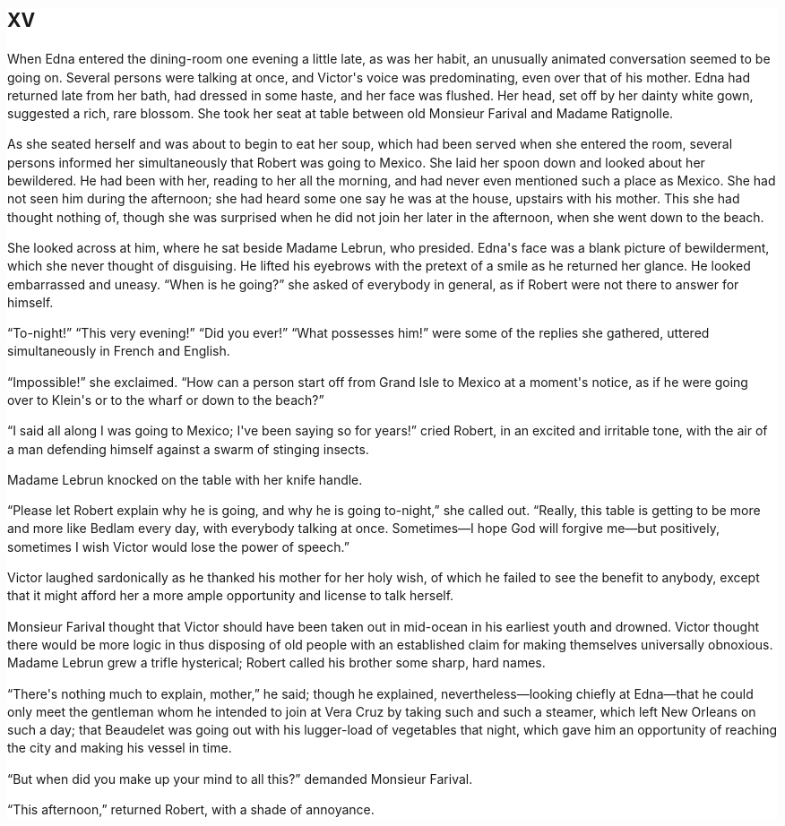 ## XV

When Edna entered the dining-room one evening a little late, as was her habit, an unusually animated conversation seemed to be going on. Several persons were talking at once, and Victor's voice was predominating, even over that of his mother. Edna had returned late from her bath, had dressed in some haste, and her face was flushed. Her head, set off by her dainty white gown, suggested a rich, rare blossom. She took her seat at table between old Monsieur Farival and Madame Ratignolle.

As she seated herself and was about to begin to eat her soup, which had been served when she entered the room, several persons informed her simultaneously that Robert was going to Mexico. She laid her spoon down and looked about her bewildered. He had been with her, reading to her all the morning, and had never even mentioned such a place as Mexico. She had not seen him during the afternoon; she had heard some one say he was at the house, upstairs with his mother. This she had thought nothing of, though she was surprised when he did not join her later in the afternoon, when she went down to the beach.

She looked across at him, where he sat beside Madame Lebrun, who presided. Edna's face was a blank picture of bewilderment, which she never thought of disguising. He lifted his eyebrows with the pretext of a smile as he returned her glance. He looked embarrassed and uneasy. “When is he going?” she asked of everybody in general, as if Robert were not there to answer for himself.

“To-night!” “This very evening!” “Did you ever!” “What possesses him!” were some of the replies she gathered, uttered simultaneously in French and English.

“Impossible!” she exclaimed. “How can a person start off from Grand Isle to Mexico at a moment's notice, as if he were going over to Klein's or to the wharf or down to the beach?”

“I said all along I was going to Mexico; I've been saying so for years!” cried Robert, in an excited and irritable tone, with the air of a man defending himself against a swarm of stinging insects.

Madame Lebrun knocked on the table with her knife handle.

“Please let Robert explain why he is going, and why he is going to-night,” she called out. “Really, this table is getting to be more and more like Bedlam every day, with everybody talking at once. Sometimes—I hope God will forgive me—but positively, sometimes I wish Victor would lose the power of speech.”

Victor laughed sardonically as he thanked his mother for her holy wish, of which he failed to see the benefit to anybody, except that it might afford her a more ample opportunity and license to talk herself.

Monsieur Farival thought that Victor should have been taken out in mid-ocean in his earliest youth and drowned. Victor thought there would be more logic in thus disposing of old people with an established claim for making themselves universally obnoxious. Madame Lebrun grew a trifle hysterical; Robert called his brother some sharp, hard names.

“There's nothing much to explain, mother,” he said; though he explained, nevertheless—looking chiefly at Edna—that he could only meet the gentleman whom he intended to join at Vera Cruz by taking such and such a steamer, which left New Orleans on such a day; that Beaudelet was going out with his lugger-load of vegetables that night, which gave him an opportunity of reaching the city and making his vessel in time.

“But when did you make up your mind to all this?” demanded Monsieur Farival.

“This afternoon,” returned Robert, with a shade of annoyance.
